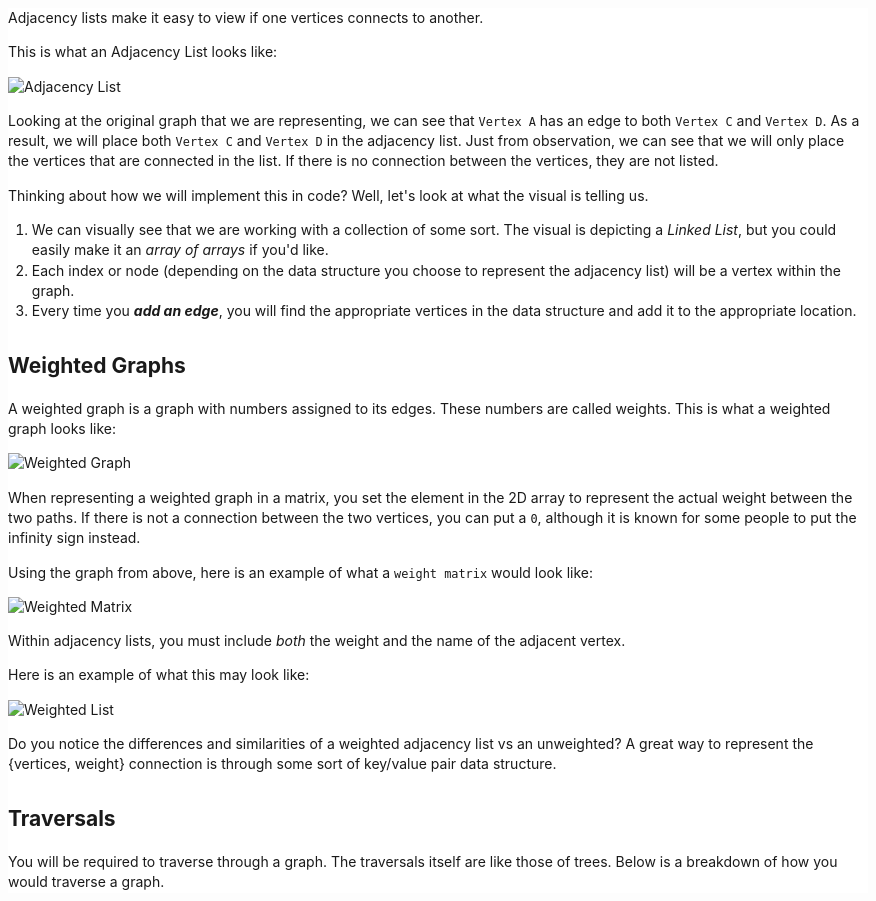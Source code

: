 Adjacency lists make it easy to view if one vertices connects to another.

This is what an Adjacency List looks like:

![Adjacency List](assets/AdjList.PNG)

Looking at the original graph that we are representing, we can see that `Vertex A` has an edge to both `Vertex C` and `Vertex D`.
As a result, we will place both `Vertex C` and `Vertex D` in the adjacency list. Just from observation,
we can see that we will only place the vertices that are connected in the list.
If there is no connection between the vertices, they are not listed.


Thinking about how we will implement this in code? Well, let's look at what the visual is telling us.

1. We can visually see that we are working with a collection of some sort. The visual is depicting a *Linked List*, but you could easily
make it an *array of arrays* if you'd like.
2. Each index or node (depending on the data structure you choose to represent the adjacency list) will be a vertex within the graph.
3. Every time you ***add an edge***, you will find the appropriate vertices in the data structure and add it to the appropriate location.

## Weighted Graphs
A weighted graph is a graph with numbers assigned to its edges.
These numbers are called weights. This is what a weighted graph looks like:

![Weighted Graph](assets/weightGraph.PNG)

When representing a weighted graph in a matrix, you set the element in the 2D array
to represent the actual weight between the two paths. If there is not a connection between
the two vertices, you can put a `0`, although it is known for some people to put the infinity sign instead.

Using the graph from above, here is an example of what a `weight matrix` would look like:

![Weighted Matrix](assets/weightMatrix.PNG)

Within adjacency lists, you must include *both* the weight and the name of the adjacent vertex.

Here is an example of what this may look like:

![Weighted List](assets/weightList.PNG)

Do you notice the differences and similarities of a weighted adjacency list vs an unweighted? A great way
to represent the {vertices, weight} connection is through some sort of key/value pair data structure.

## Traversals
You will be required to traverse through a graph. The traversals
itself are like those of trees. Below is a breakdown of how you would
traverse a graph.

